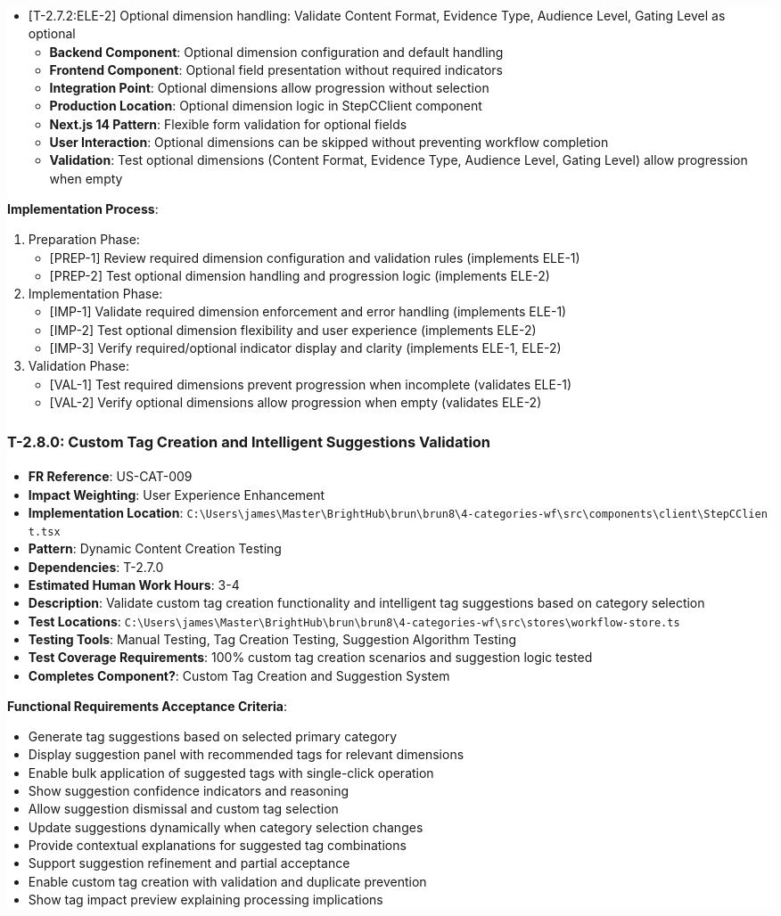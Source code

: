 - [T-2.7.2:ELE-2] Optional dimension handling: Validate Content Format, Evidence Type, Audience Level, Gating Level as optional
  - **Backend Component**: Optional dimension configuration and default handling
  - **Frontend Component**: Optional field presentation without required indicators
  - **Integration Point**: Optional dimensions allow progression without selection
  - **Production Location**: Optional dimension logic in StepCClient component
  - **Next.js 14 Pattern**: Flexible form validation for optional fields
  - **User Interaction**: Optional dimensions can be skipped without preventing workflow completion
  - **Validation**: Test optional dimensions (Content Format, Evidence Type, Audience Level, Gating Level) allow progression when empty

**Implementation Process**:
1. Preparation Phase:
   - [PREP-1] Review required dimension configuration and validation rules (implements ELE-1)
   - [PREP-2] Test optional dimension handling and progression logic (implements ELE-2)
2. Implementation Phase:
   - [IMP-1] Validate required dimension enforcement and error handling (implements ELE-1)
   - [IMP-2] Test optional dimension flexibility and user experience (implements ELE-2)
   - [IMP-3] Verify required/optional indicator display and clarity (implements ELE-1, ELE-2)
3. Validation Phase:
   - [VAL-1] Test required dimensions prevent progression when incomplete (validates ELE-1)
   - [VAL-2] Verify optional dimensions allow progression when empty (validates ELE-2)

### T-2.8.0: Custom Tag Creation and Intelligent Suggestions Validation
- **FR Reference**: US-CAT-009
- **Impact Weighting**: User Experience Enhancement
- **Implementation Location**: `C:\Users\james\Master\BrightHub\brun\brun8\4-categories-wf\src\components\client\StepCClient.tsx`
- **Pattern**: Dynamic Content Creation Testing
- **Dependencies**: T-2.7.0
- **Estimated Human Work Hours**: 3-4
- **Description**: Validate custom tag creation functionality and intelligent tag suggestions based on category selection
- **Test Locations**: `C:\Users\james\Master\BrightHub\brun\brun8\4-categories-wf\src\stores\workflow-store.ts`
- **Testing Tools**: Manual Testing, Tag Creation Testing, Suggestion Algorithm Testing
- **Test Coverage Requirements**: 100% custom tag creation scenarios and suggestion logic tested
- **Completes Component?**: Custom Tag Creation and Suggestion System

**Functional Requirements Acceptance Criteria**:
  - Generate tag suggestions based on selected primary category
  - Display suggestion panel with recommended tags for relevant dimensions
  - Enable bulk application of suggested tags with single-click operation
  - Show suggestion confidence indicators and reasoning
  - Allow suggestion dismissal and custom tag selection
  - Update suggestions dynamically when category selection changes
  - Provide contextual explanations for suggested tag combinations
  - Support suggestion refinement and partial acceptance
  - Enable custom tag creation with validation and duplicate prevention
  - Show tag impact preview explaining processing implications
